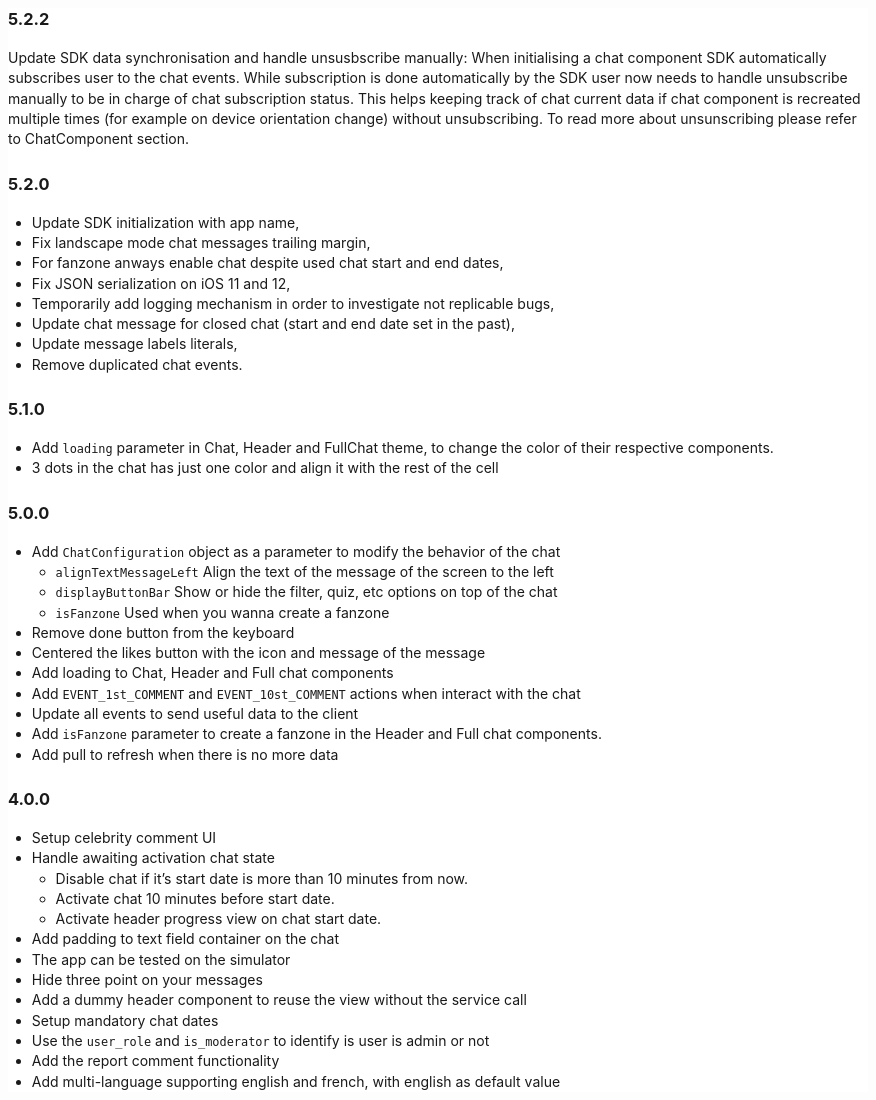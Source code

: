 ### 5.2.2
Update SDK data synchronisation and handle unsusbscribe manually: When initialising a chat component SDK automatically subscribes user to the chat events. 
While subscription is done automatically by the SDK user now needs to handle unsubscribe manually to be in charge of chat subscription status.
This helps keeping track of chat current data if chat component is recreated multiple times (for example on device orientation change) without unsubscribing.
To read more about unsunscribing please refer to ChatComponent section.

### 5.2.0
- Update SDK initialization with app name,
- Fix landscape mode chat messages trailing margin,
- For fanzone anways enable chat despite used chat start and end dates, 
- Fix JSON serialization on iOS 11 and 12,
- Temporarily add logging mechanism in order to investigate not replicable bugs, 
- Update chat message for closed chat (start and end date set in the past),
- Update message labels literals,
- Remove duplicated chat events.
 
### 5.1.0
- Add `loading` parameter in Chat, Header and FullChat theme, to change the color of their respective components.
- 3 dots in the chat has just one color and align it with the rest of the cell

### 5.0.0
- Add `ChatConfiguration` object as a parameter to modify the behavior of the chat
    - `alignTextMessageLeft` Align the text of the message of the screen to the left
    - `displayButtonBar` Show or hide the filter, quiz, etc options on top of the chat
    - `isFanzone` Used when you wanna create a fanzone
- Remove done button from the keyboard
- Centered the likes button with the icon and message of the message
- Add loading to Chat, Header and Full chat components
- Add `EVENT_1st_COMMENT` and `EVENT_10st_COMMENT` actions when interact with the chat
- Update all events to send useful data to the client
- Add `isFanzone` parameter to create a fanzone in the Header and Full chat components.
- Add pull to refresh when there is no more data
 
### 4.0.0
- Setup celebrity comment UI
- Handle awaiting activation chat state
    - Disable chat if it’s start date is more than 10 minutes from now.
    - Activate chat 10 minutes before start date.
    - Activate header progress view on chat start date.
- Add padding to text field container on the chat
- The app can be tested on the simulator
- Hide three point on your messages
- Add a dummy header component to reuse the view without the service call
- Setup mandatory chat dates
- Use the `user_role` and `is_moderator` to identify is user is admin or not
- Add the report comment functionality
- Add multi-language supporting english and french, with english as default value
